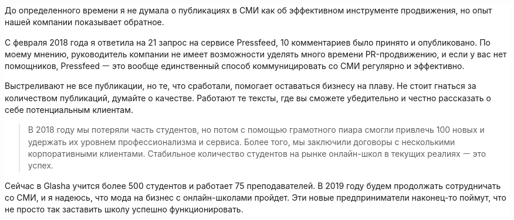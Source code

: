 До определенного времени я не думала о публикациях в СМИ как об эффективном инструменте продвижения, но опыт нашей компании показывает обратное.

С февраля 2018 года я ответила на 21 запрос на сервисе Pressfeed, 10 комментариев было принято и опубликовано. По моему мнению, руководитель компании не имеет возможности уделять много времени PR-продвижению, и если у вас нет помощников, Pressfeed ㅡ это вообще единственный способ коммуницировать со СМИ регулярно и эффективно.

Выстреливают не все публикации, но те, что сработали, помогает оставаться бизнесу на плаву. Не стоит гнаться за количеством публикаций, думайте о качестве. Работают те тексты, где вы сможете убедительно и честно рассказать о себе потенциальным клиентам.

> В 2018 году мы потеряли часть студентов, но потом с помощью грамотного пиара смогли привлечь 100 новых и удержать их уровнем профессионализма и сервиса. Более того, мы заключили договоры с несколькими корпоративными клиентами. Стабильное количество студентов на рынке онлайн-школ в текущих реалиях ㅡ это успех.

Сейчас в Glasha учится более 500 студентов и работает 75 преподавателей. В 2019 году будем продолжать сотрудничать со СМИ, и я надеюсь, что мода на бизнес с онлайн-школами пройдет. Эти новые предприниматели наконец-то поймут, что не просто так заставить школу успешно функционировать.
